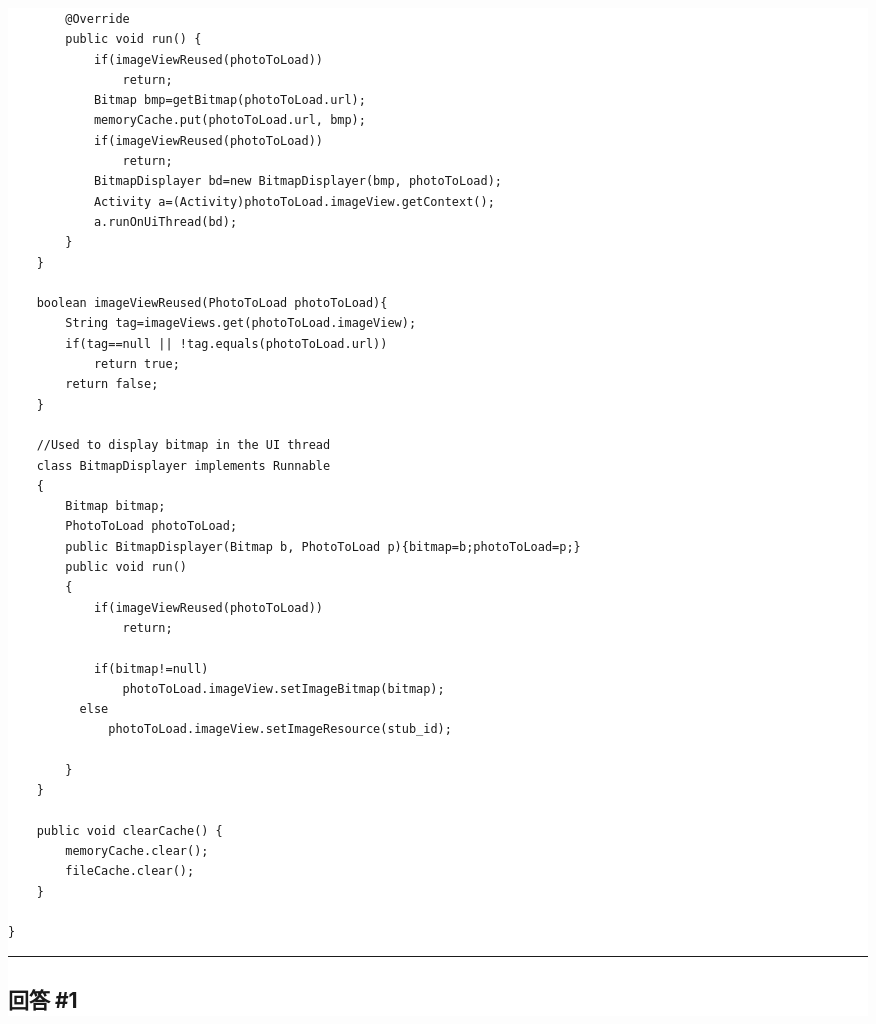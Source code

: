 ```
        @Override
        public void run() {
            if(imageViewReused(photoToLoad))
                return;
            Bitmap bmp=getBitmap(photoToLoad.url);
            memoryCache.put(photoToLoad.url, bmp);
            if(imageViewReused(photoToLoad))
                return;
            BitmapDisplayer bd=new BitmapDisplayer(bmp, photoToLoad);
            Activity a=(Activity)photoToLoad.imageView.getContext();
            a.runOnUiThread(bd);
        }
    }

    boolean imageViewReused(PhotoToLoad photoToLoad){
        String tag=imageViews.get(photoToLoad.imageView);
        if(tag==null || !tag.equals(photoToLoad.url))
            return true;
        return false;
    }

    //Used to display bitmap in the UI thread
    class BitmapDisplayer implements Runnable
    {
        Bitmap bitmap;
        PhotoToLoad photoToLoad;
        public BitmapDisplayer(Bitmap b, PhotoToLoad p){bitmap=b;photoToLoad=p;}
        public void run()
        {
            if(imageViewReused(photoToLoad))
                return;

            if(bitmap!=null)
                photoToLoad.imageView.setImageBitmap(bitmap);
          else
              photoToLoad.imageView.setImageResource(stub_id);

        }
    }

    public void clearCache() {
        memoryCache.clear();
        fileCache.clear();
    }

} 
```

* * *

## 回答 #1
